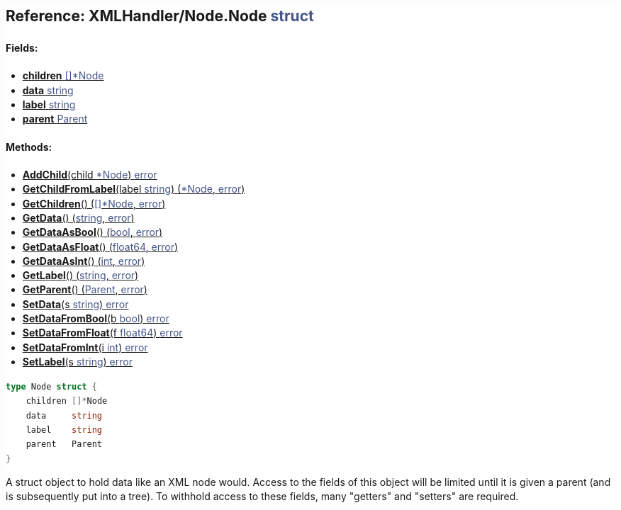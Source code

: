 ## Reference: XMLHandler/Node.**Node** <span style = "color:#445588">struct</span>

#### Fields:
  - [**children** <span style="color:#445588">[]*Node</span>](#field_children)
  - [**data** <span style="color:#445588">string</span>](#field_data)
  - [**label** <span style="color:#445588">string</span>](#field_label)
  - [**parent** <span style="color:#445588">Parent</span>](#field_parent)

#### Methods:
- [**AddChild**(child <span style="color:#445588">*Node</span>) <span style="color:#445588">error</span>](#method_AddChild)
- [**GetChildFromLabel**(label <span style="color:#445588">string</span>) (<span style="color:#445588">*Node</span>, <span style="color:#445588">error</span>)](#method_GetChildFromLabel)
- [**GetChildren**() (<span style="color:#445588">[]*Node</span>, <span style="color:#445588">error</span>)](#method_GetChildren)
- [**GetData**() (<span style="color:#445588">string</span>, <span style="color:#445588">error</span>)](#method_GetData)
- [**GetDataAsBool**() (<span style="color:#445588">bool</span>, <span style="color:#445588">error</span>)](#method_GetDataAsBool)
- [**GetDataAsFloat**() (<span style="color:#445588">float64</span>, <span style="color:#445588">error</span>)](#method_GetDataAsFloat)
- [**GetDataAsInt**() (<span style="color:#445588">int</span>, <span style="color:#445588">error</span>)](#method_GetDataAsInt)
- [**GetLabel**() (<span style="color:#445588">string</span>, <span style="color:#445588">error</span>)](#method_GetLabel)
- [**GetParent**() (<span style="color:#445588">Parent</span>, <span style="color:#445588">error</span>)](#method_GetParent)
- [**SetData**(s <span style="color:#445588">string</span>) <span style="color:#445588">error</span>](#method_SetData)
- [**SetDataFromBool**(b <span style="color:#445588">bool</span>) <span style="color:#445588">error</span>](#method_SetDataFromBool)
- [**SetDataFromFloat**(f <span style="color:#445588">float64</span>) <span style="color:#445588">error</span>](#method_SetDataFromFloat)
- [**SetDataFromInt**(i <span style="color:#445588">int</span>) <span style="color:#445588">error</span>](#method_SetDataFromInt)
- [**SetLabel**(s <span style="color:#445588">string</span>) <span style="color:#445588">error</span>](#method_SetLabel)
   
```go
type Node struct {
	children []*Node
	data     string
	label    string
	parent   Parent
}
```
     
A struct object to hold data like an XML node would. Access to the fields of this object will be limited until it is given a parent (and is subsequently put into a tree). To withhold access to these fields, many "getters" and "setters" are required.
